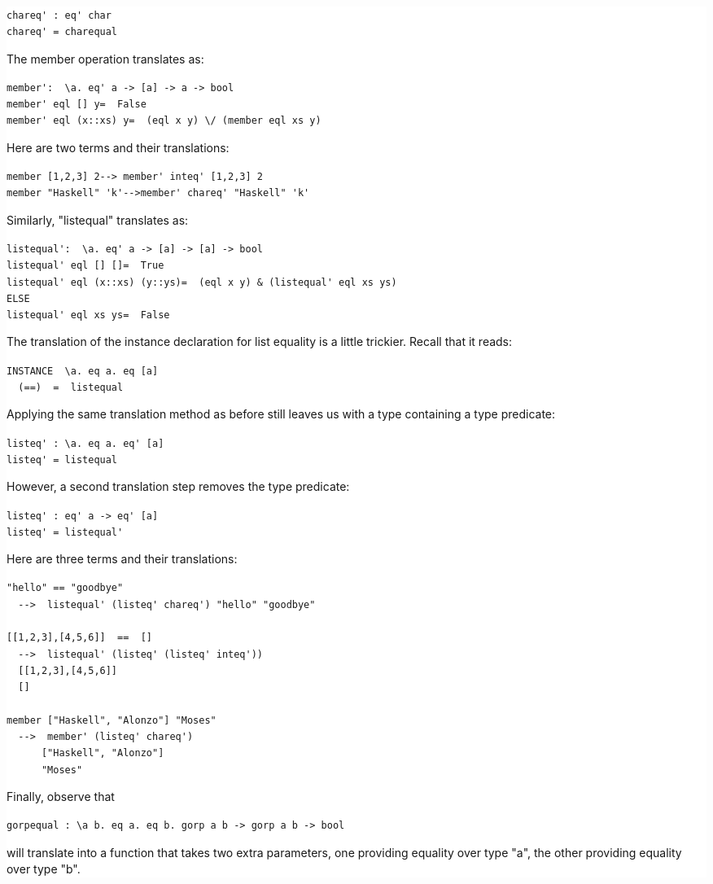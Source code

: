     chareq' : eq' char
    chareq' = charequal

  The member operation translates as:

    member':  \a. eq' a -> [a] -> a -> bool
    member' eql [] y=  False
    member' eql (x::xs) y=  (eql x y) \/ (member eql xs y)

  Here are two terms and their translations:

    member [1,2,3] 2--> member' inteq' [1,2,3] 2
    member "Haskell" 'k'-->member' chareq' "Haskell" 'k'


  Similarly, "listequal" translates as:

    listequal':  \a. eq' a -> [a] -> [a] -> bool
    listequal' eql [] []=  True
    listequal' eql (x::xs) (y::ys)=  (eql x y) & (listequal' eql xs ys)
    ELSE
    listequal' eql xs ys=  False

  The translation of the instance declaration for list equality is a little trickier.
  Recall that it reads:

    INSTANCE  \a. eq a. eq [a]
      (==)  =  listequal

  Applying the same translation method as before still leaves us with a type containing a type predicate:

    listeq' : \a. eq a. eq' [a]
    listeq' = listequal

  However, a second translation step removes the type predicate:

    listeq' : eq' a -> eq' [a]
    listeq' = listequal'

  Here are three terms and their translations:

    "hello" == "goodbye"
      -->  listequal' (listeq' chareq') "hello" "goodbye"

    [[1,2,3],[4,5,6]]  ==  []
      -->  listequal' (listeq' (listeq' inteq'))
      [[1,2,3],[4,5,6]]
      []

    member ["Haskell", "Alonzo"] "Moses"
      -->  member' (listeq' chareq')
          ["Haskell", "Alonzo"]
          "Moses"


  Finally, observe that

    gorpequal : \a b. eq a. eq b. gorp a b -> gorp a b -> bool

  will translate into a function that takes two extra parameters, one providing equality over type "a", the other providing equality over type "b".
